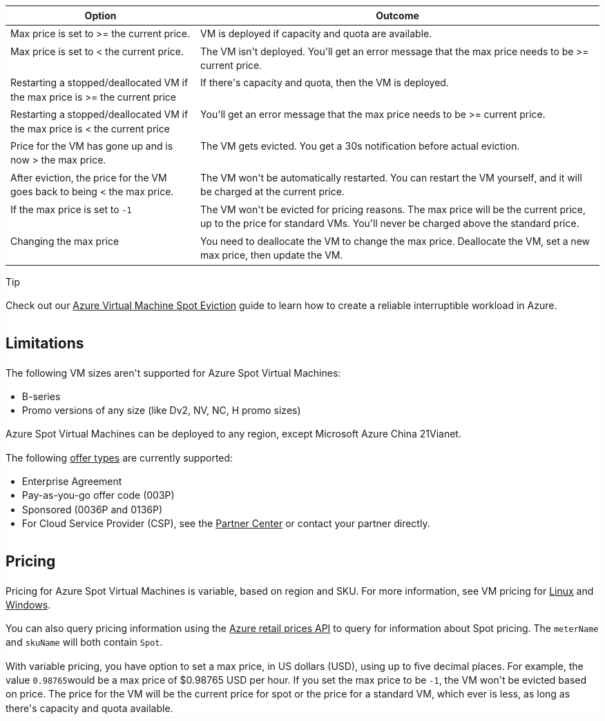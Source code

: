 
| Option | Outcome |
|--------|---------|
| Max price is set to >= the current price. | VM is deployed if capacity and quota are available. |
| Max price is set to < the current price. | The VM isn't deployed. You'll get an error message that the max price needs to be >= current price. |
| Restarting a stopped/deallocated VM if the max price is >= the current price | If there's capacity and quota, then the VM is deployed. |
| Restarting a stopped/deallocated VM if the max price is < the current price | You'll get an error message that the max price needs to be >= current price. | 
| Price for the VM has gone up and is now > the max price. | The VM gets evicted. You get a 30s notification before actual eviction. | 
| After eviction, the price for the VM goes back to being < the max price. | The VM won't be automatically restarted. You can restart the VM yourself, and it will be charged at the current price. |
| If the max price is set to `-1` | The VM won't be evicted for pricing reasons. The max price will be the current price, up to the price for standard VMs. You'll never be charged above the standard price.| 
| Changing the max price | You need to deallocate the VM to change the max price. Deallocate the VM, set a new max price, then update the VM. |

> [!TIP]
> Check out our [Azure Virtual Machine Spot Eviction](/azure/architecture/guide/spot/spot-eviction) guide to learn how to create a reliable interruptible workload in Azure.

## Limitations

The following VM sizes aren't supported for Azure Spot Virtual Machines:
 - B-series
 - Promo versions of any size (like Dv2, NV, NC, H promo sizes)

Azure Spot Virtual Machines can be deployed to any region, except Microsoft Azure China 21Vianet.

<a name="channel"></a>

The following [offer types](https://azure.microsoft.com/support/legal/offer-details/) are currently supported:

-	Enterprise Agreement 
-	Pay-as-you-go offer code (003P)
-	Sponsored (0036P and 0136P)
- For Cloud Service Provider (CSP), see the [Partner Center](/partner-center/azure-plan-get-started) or contact your partner directly.


## Pricing

Pricing for Azure Spot Virtual Machines is variable, based on region and SKU. For more information, see VM pricing for [Linux](https://azure.microsoft.com/pricing/details/virtual-machines/linux/) and [Windows](https://azure.microsoft.com/pricing/details/virtual-machines/windows/). 

You can also query pricing information using the [Azure retail prices API](/rest/api/cost-management/retail-prices/azure-retail-prices) to query for information about Spot pricing. The `meterName` and `skuName` will both contain `Spot`.

With variable pricing, you have option to set a max price, in US dollars (USD), using up to five decimal places. For example, the value `0.98765`would be a max price of $0.98765 USD per hour. If you set the max price to be `-1`, the VM won't be evicted based on price. The price for the VM will be the current price for spot or the price for a standard VM, which ever is less, as long as there's capacity and quota available.

